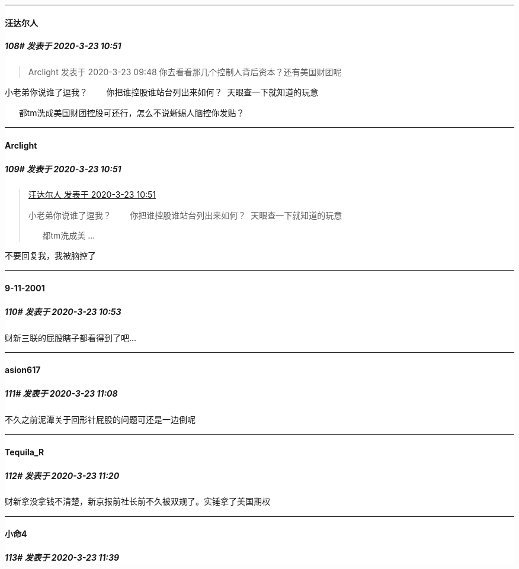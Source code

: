 
-----

####  汪达尔人  
##### 108#       发表于 2020-3-23 10:51


<blockquote>Arclight 发表于 2020-3-23 09:48
你去看看那几个控制人背后资本？还有美国财团呢</blockquote>
小老弟你说谁了逗我？        你把谁控股谁站台列出来如何？  天眼查一下就知道的玩意

      都tm洗成美国财团控股可还行，怎么不说蜥蜴人脑控你发贴？ 


-----

####  Arclight  
##### 109#       发表于 2020-3-23 10:51


<blockquote><a href="httphttps://bbs.saraba1st.com/2b/forum.php?mod=redirect&amp;goto=findpost&amp;pid=46841975&amp;ptid=1920213" target="_blank">汪达尔人 发表于 2020-3-23 10:51</a>

小老弟你说谁了逗我？        你把谁控股谁站台列出来如何？  天眼查一下就知道的玩意

      都tm洗成美 ...</blockquote>
不要回复我，我被脑控了


-----

####  9-11-2001  
##### 110#       发表于 2020-3-23 10:53


财新三联的屁股瞎子都看得到了吧...


-----

####  asion617  
##### 111#       发表于 2020-3-23 11:08


不久之前泥潭关于回形针屁股的问题可还是一边倒呢


-----

####  Tequila_R  
##### 112#       发表于 2020-3-23 11:20


财新拿没拿钱不清楚，新京报前社长前不久被双规了。实锤拿了美国期权


-----

####  小命4  
##### 113#       发表于 2020-3-23 11:39
